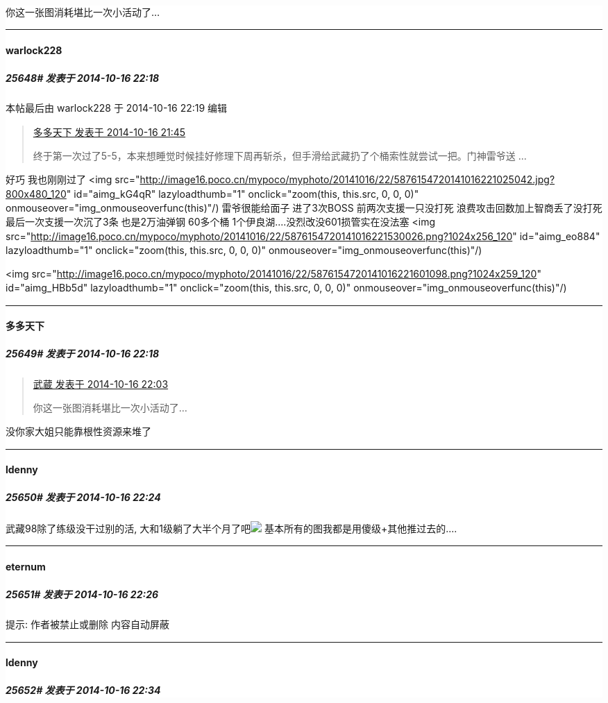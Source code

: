 
你这一张图消耗堪比一次小活动了…


*****

####  warlock228  
##### 25648#       发表于 2014-10-16 22:18


 本帖最后由 warlock228 于 2014-10-16 22:19 编辑 
<blockquote><a href="httphttps://bbs.saraba1st.com/2b/forum.php?mod=redirect&amp;goto=findpost&amp;pid=26944306&amp;ptid=930880" target="_blank">多多天下 发表于 2014-10-16 21:45</a>

终于第一次过了5-5，本来想睡觉时候挂好修理下周再斩杀，但手滑给武藏扔了个桶索性就尝试一把。门神雷爷送 ...</blockquote>
好巧 我也刚刚过了
<img src="http://image16.poco.cn/mypoco/myphoto/20141016/22/5876154720141016221025042.jpg?800x480_120" id="aimg_kG4qR" lazyloadthumb="1" onclick="zoom(this, this.src, 0, 0, 0)" onmouseover="img_onmouseoverfunc(this)"/)
雷爷很能给面子 进了3次BOSS 前两次支援一只没打死 浪费攻击回数加上智商丢了没打死 最后一次支援一次沉了3条 
也是2万油弹钢 60多个桶 1个伊良湖....没烈改没601损管实在没法塞
<img src="http://image16.poco.cn/mypoco/myphoto/20141016/22/5876154720141016221530026.png?1024x256_120" id="aimg_eo884" lazyloadthumb="1" onclick="zoom(this, this.src, 0, 0, 0)" onmouseover="img_onmouseoverfunc(this)"/)

<img src="http://image16.poco.cn/mypoco/myphoto/20141016/22/5876154720141016221601098.png?1024x259_120" id="aimg_HBb5d" lazyloadthumb="1" onclick="zoom(this, this.src, 0, 0, 0)" onmouseover="img_onmouseoverfunc(this)"/)


*****

####  多多天下  
##### 25649#       发表于 2014-10-16 22:18


<blockquote><a href="httphttps://bbs.saraba1st.com/2b/forum.php?mod=redirect&amp;goto=findpost&amp;pid=26944474&amp;ptid=930880" target="_blank">武蔵 发表于 2014-10-16 22:03</a>

你这一张图消耗堪比一次小活动了…</blockquote>
没你家大姐只能靠根性资源来堆了


*****

####  ldenny  
##### 25650#       发表于 2014-10-16 22:24


武藏98除了练级没干过别的活, 大和1级躺了大半个月了吧<img src="https://static.saraba1st.com/image/smiley/face/191.gif" referrerpolicy="no-referrer"> 基本所有的图我都是用傻级+其他推过去的....


*****

####  eternum  
##### 25651#       发表于 2014-10-16 22:26

提示: 作者被禁止或删除 内容自动屏蔽


*****

####  ldenny  
##### 25652#       发表于 2014-10-16 22:34
